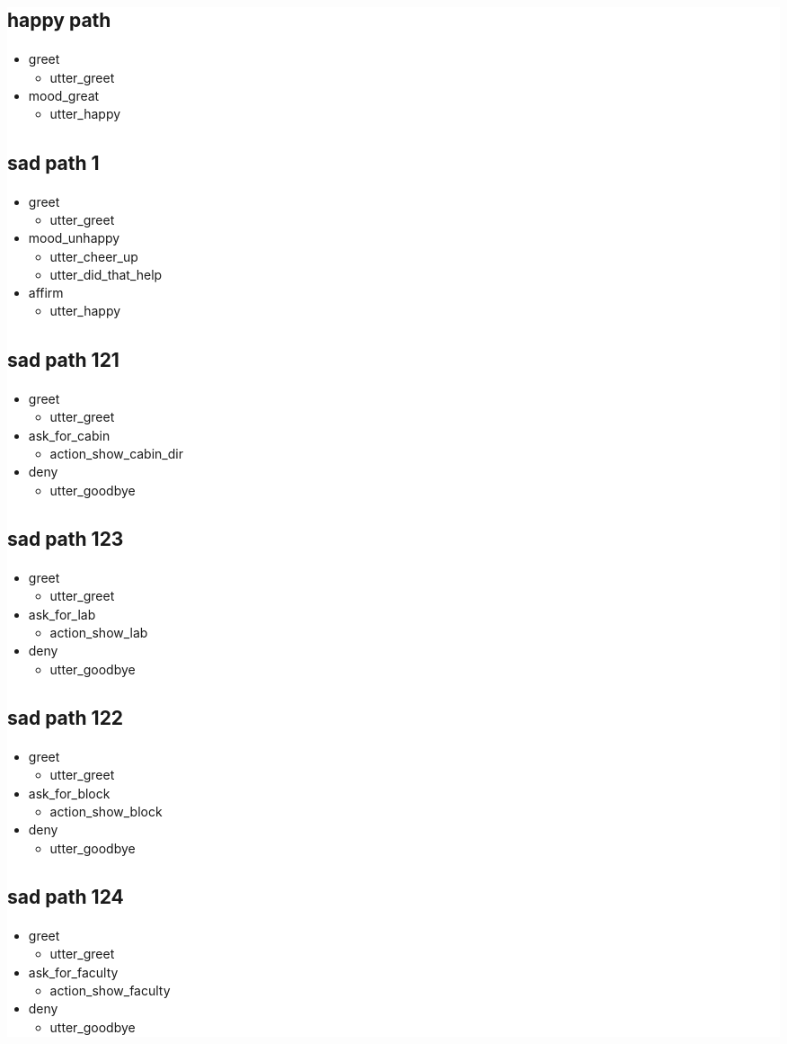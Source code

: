 ## happy path
* greet
  - utter_greet
* mood_great
  - utter_happy

## sad path 1
* greet
  - utter_greet
* mood_unhappy
  - utter_cheer_up
  - utter_did_that_help
* affirm
  - utter_happy

## sad path 121
* greet
  - utter_greet
* ask_for_cabin
  - action_show_cabin_dir
* deny
  - utter_goodbye

## sad path 123
* greet
  - utter_greet
* ask_for_lab
  - action_show_lab
* deny
  - utter_goodbye


## sad path 122
* greet
  - utter_greet
* ask_for_block
  - action_show_block
* deny
  - utter_goodbye


## sad path 124
* greet
  - utter_greet
* ask_for_faculty
  - action_show_faculty
* deny
  - utter_goodbye

